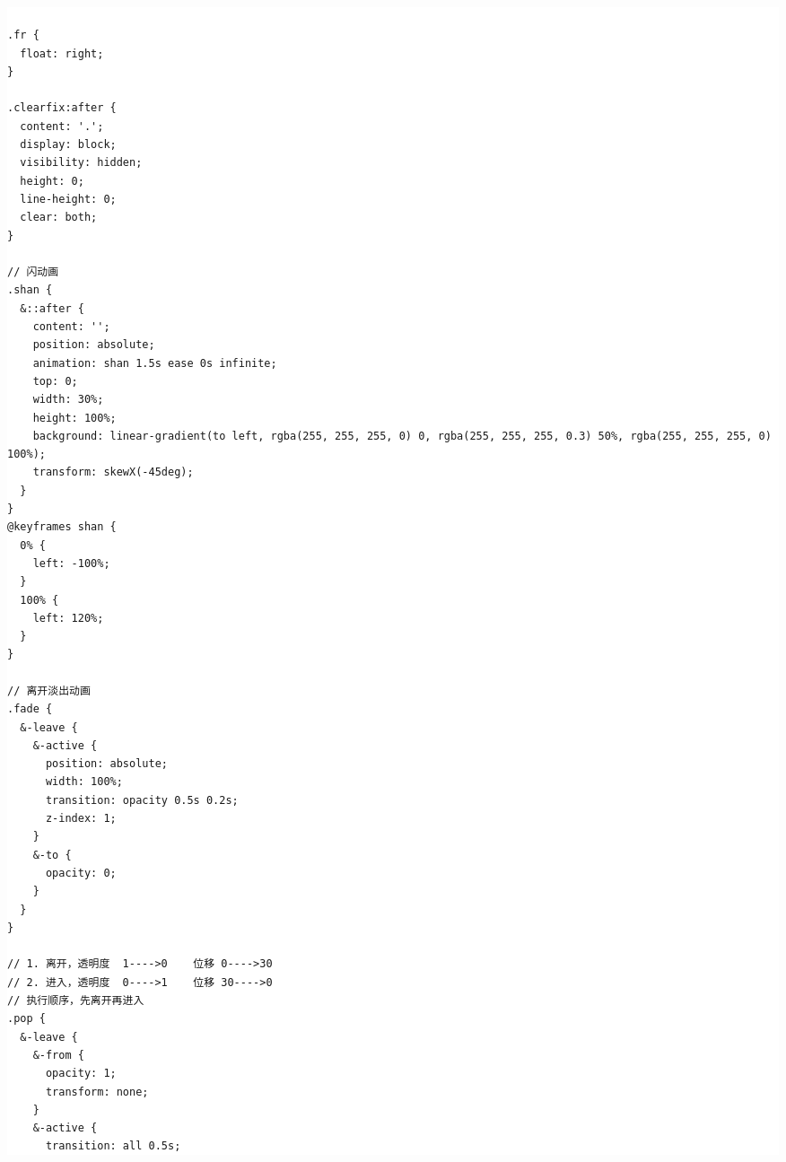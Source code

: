 ```less

.fr {
  float: right;
}

.clearfix:after {
  content: '.';
  display: block;
  visibility: hidden;
  height: 0;
  line-height: 0;
  clear: both;
}

// 闪动画
.shan {
  &::after {
    content: '';
    position: absolute;
    animation: shan 1.5s ease 0s infinite;
    top: 0;
    width: 30%;
    height: 100%;
    background: linear-gradient(to left, rgba(255, 255, 255, 0) 0, rgba(255, 255, 255, 0.3) 50%, rgba(255, 255, 255, 0) 100%);
    transform: skewX(-45deg);
  }
}
@keyframes shan {
  0% {
    left: -100%;
  }
  100% {
    left: 120%;
  }
}

// 离开淡出动画
.fade {
  &-leave {
    &-active {
      position: absolute;
      width: 100%;
      transition: opacity 0.5s 0.2s;
      z-index: 1;
    }
    &-to {
      opacity: 0;
    }
  }
}

// 1. 离开，透明度  1---->0    位移 0---->30
// 2. 进入，透明度  0---->1    位移 30---->0
// 执行顺序，先离开再进入
.pop {
  &-leave {
    &-from {
      opacity: 1;
      transform: none;
    }
    &-active {
      transition: all 0.5s;
```